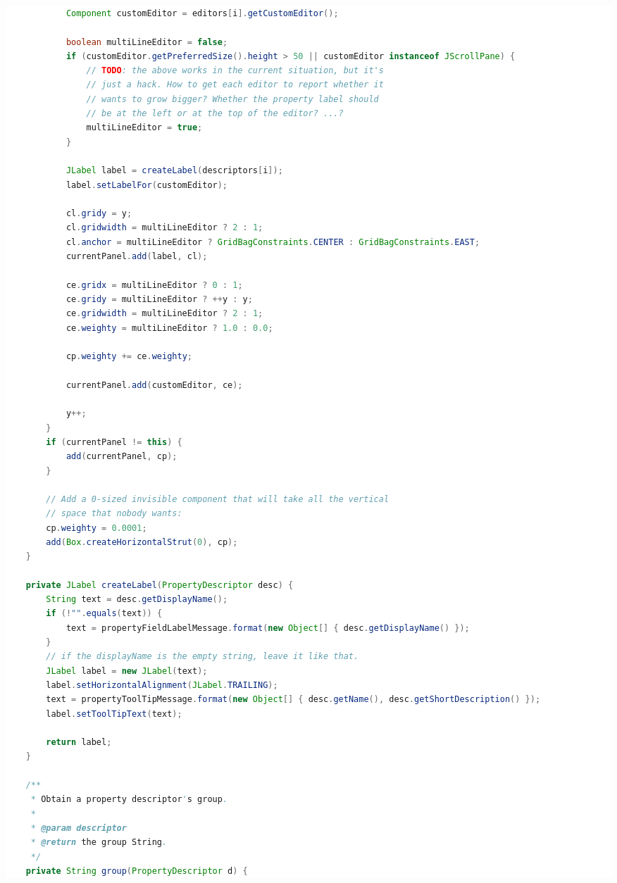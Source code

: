 ```java
			Component customEditor = editors[i].getCustomEditor();

			boolean multiLineEditor = false;
			if (customEditor.getPreferredSize().height > 50 || customEditor instanceof JScrollPane) {
				// TODO: the above works in the current situation, but it's
				// just a hack. How to get each editor to report whether it
				// wants to grow bigger? Whether the property label should
				// be at the left or at the top of the editor? ...?
				multiLineEditor = true;
			}

			JLabel label = createLabel(descriptors[i]);
			label.setLabelFor(customEditor);

			cl.gridy = y;
			cl.gridwidth = multiLineEditor ? 2 : 1;
			cl.anchor = multiLineEditor ? GridBagConstraints.CENTER : GridBagConstraints.EAST;
			currentPanel.add(label, cl);

			ce.gridx = multiLineEditor ? 0 : 1;
			ce.gridy = multiLineEditor ? ++y : y;
			ce.gridwidth = multiLineEditor ? 2 : 1;
			ce.weighty = multiLineEditor ? 1.0 : 0.0;

			cp.weighty += ce.weighty;

			currentPanel.add(customEditor, ce);

			y++;
		}
		if (currentPanel != this) {
			add(currentPanel, cp);
		}

		// Add a 0-sized invisible component that will take all the vertical
		// space that nobody wants:
		cp.weighty = 0.0001;
		add(Box.createHorizontalStrut(0), cp);
	}

	private JLabel createLabel(PropertyDescriptor desc) {
		String text = desc.getDisplayName();
		if (!"".equals(text)) {
			text = propertyFieldLabelMessage.format(new Object[] { desc.getDisplayName() });
		}
		// if the displayName is the empty string, leave it like that.
		JLabel label = new JLabel(text);
		label.setHorizontalAlignment(JLabel.TRAILING);
		text = propertyToolTipMessage.format(new Object[] { desc.getName(), desc.getShortDescription() });
		label.setToolTipText(text);

		return label;
	}

	/**
	 * Obtain a property descriptor's group.
	 * 
	 * @param descriptor
	 * @return the group String.
	 */
	private String group(PropertyDescriptor d) {
```